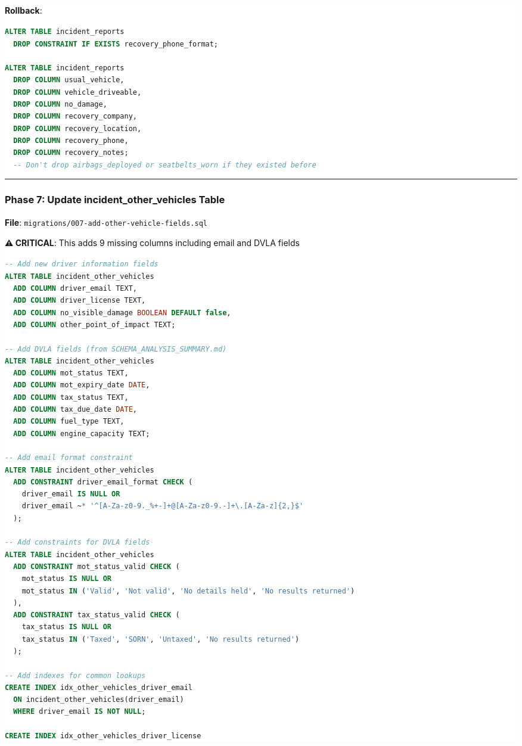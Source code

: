 **Rollback**:
```sql
ALTER TABLE incident_reports
  DROP CONSTRAINT IF EXISTS recovery_phone_format;

ALTER TABLE incident_reports
  DROP COLUMN usual_vehicle,
  DROP COLUMN vehicle_driveable,
  DROP COLUMN no_damage,
  DROP COLUMN recovery_company,
  DROP COLUMN recovery_location,
  DROP COLUMN recovery_phone,
  DROP COLUMN recovery_notes;
  -- Don't drop airbags_deployed or seatbelts_worn if they existed before
```

---

### Phase 7: Update incident_other_vehicles Table

**File**: `migrations/007-add-other-vehicle-fields.sql`

**⚠️ CRITICAL**: This adds 9 missing columns including email and DVLA fields

```sql
-- Add new driver information fields
ALTER TABLE incident_other_vehicles
  ADD COLUMN driver_email TEXT,
  ADD COLUMN driver_license TEXT,
  ADD COLUMN no_visible_damage BOOLEAN DEFAULT false,
  ADD COLUMN other_point_of_impact TEXT;

-- Add DVLA fields (from SCHEMA_ANALYSIS_SUMMARY.md)
ALTER TABLE incident_other_vehicles
  ADD COLUMN mot_status TEXT,
  ADD COLUMN mot_expiry_date DATE,
  ADD COLUMN tax_status TEXT,
  ADD COLUMN tax_due_date DATE,
  ADD COLUMN fuel_type TEXT,
  ADD COLUMN engine_capacity TEXT;

-- Add email format constraint
ALTER TABLE incident_other_vehicles
  ADD CONSTRAINT driver_email_format CHECK (
    driver_email IS NULL OR
    driver_email ~* '^[A-Za-z0-9._%+-]+@[A-Za-z0-9.-]+\.[A-Za-z]{2,}$'
  );

-- Add constraints for DVLA fields
ALTER TABLE incident_other_vehicles
  ADD CONSTRAINT mot_status_valid CHECK (
    mot_status IS NULL OR
    mot_status IN ('Valid', 'Not valid', 'No details held', 'No results returned')
  ),
  ADD CONSTRAINT tax_status_valid CHECK (
    tax_status IS NULL OR
    tax_status IN ('Taxed', 'SORN', 'Untaxed', 'No results returned')
  );

-- Add indexes for common lookups
CREATE INDEX idx_other_vehicles_driver_email
  ON incident_other_vehicles(driver_email)
  WHERE driver_email IS NOT NULL;

CREATE INDEX idx_other_vehicles_driver_license
```